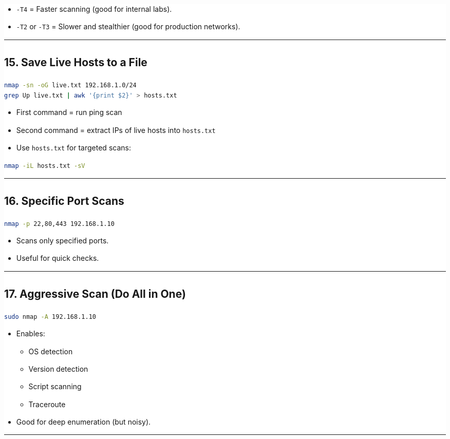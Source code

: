 - `-T4` = Faster scanning (good for internal labs).
    
- `-T2` or `-T3` = Slower and stealthier (good for production networks).
    

---

## 15. Save Live Hosts to a File

```bash
nmap -sn -oG live.txt 192.168.1.0/24
grep Up live.txt | awk '{print $2}' > hosts.txt
```

- First command = run ping scan
    
- Second command = extract IPs of live hosts into `hosts.txt`
    
- Use `hosts.txt` for targeted scans:
    

```bash
nmap -iL hosts.txt -sV
```

---

## 16. Specific Port Scans

```bash
nmap -p 22,80,443 192.168.1.10
```

- Scans only specified ports.
    
- Useful for quick checks.
    

---

## 17. Aggressive Scan (Do All in One)

```bash
sudo nmap -A 192.168.1.10
```

- Enables:
    
    - OS detection
        
    - Version detection
        
    - Script scanning
        
    - Traceroute
        
- Good for deep enumeration (but noisy).
    

---
